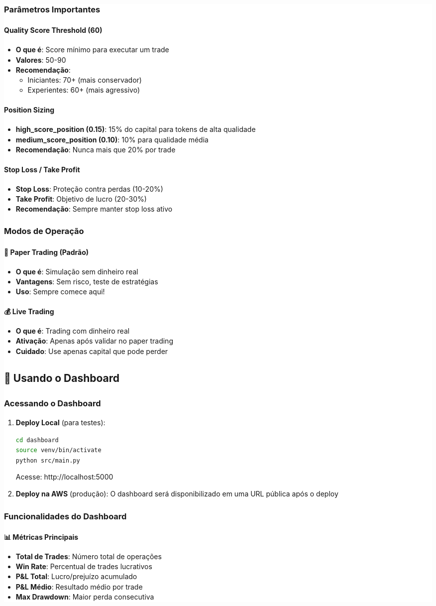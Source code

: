 ### Parâmetros Importantes

#### Quality Score Threshold (60)
- **O que é**: Score mínimo para executar um trade
- **Valores**: 50-90
- **Recomendação**: 
  - Iniciantes: 70+ (mais conservador)
  - Experientes: 60+ (mais agressivo)

#### Position Sizing
- **high_score_position (0.15)**: 15% do capital para tokens de alta qualidade
- **medium_score_position (0.10)**: 10% para qualidade média
- **Recomendação**: Nunca mais que 20% por trade

#### Stop Loss / Take Profit
- **Stop Loss**: Proteção contra perdas (10-20%)
- **Take Profit**: Objetivo de lucro (20-30%)
- **Recomendação**: Sempre manter stop loss ativo

### Modos de Operação

#### 🧪 Paper Trading (Padrão)
- **O que é**: Simulação sem dinheiro real
- **Vantagens**: Sem risco, teste de estratégias
- **Uso**: Sempre comece aqui!

#### 💰 Live Trading
- **O que é**: Trading com dinheiro real
- **Ativação**: Apenas após validar no paper trading
- **Cuidado**: Use apenas capital que pode perder

## 📱 Usando o Dashboard

### Acessando o Dashboard

1. **Deploy Local** (para testes):
   ```bash
   cd dashboard
   source venv/bin/activate
   python src/main.py
   ```
   Acesse: http://localhost:5000

2. **Deploy na AWS** (produção):
   O dashboard será disponibilizado em uma URL pública após o deploy

### Funcionalidades do Dashboard

#### 📊 Métricas Principais
- **Total de Trades**: Número total de operações
- **Win Rate**: Percentual de trades lucrativos
- **P&L Total**: Lucro/prejuízo acumulado
- **P&L Médio**: Resultado médio por trade
- **Max Drawdown**: Maior perda consecutiva
